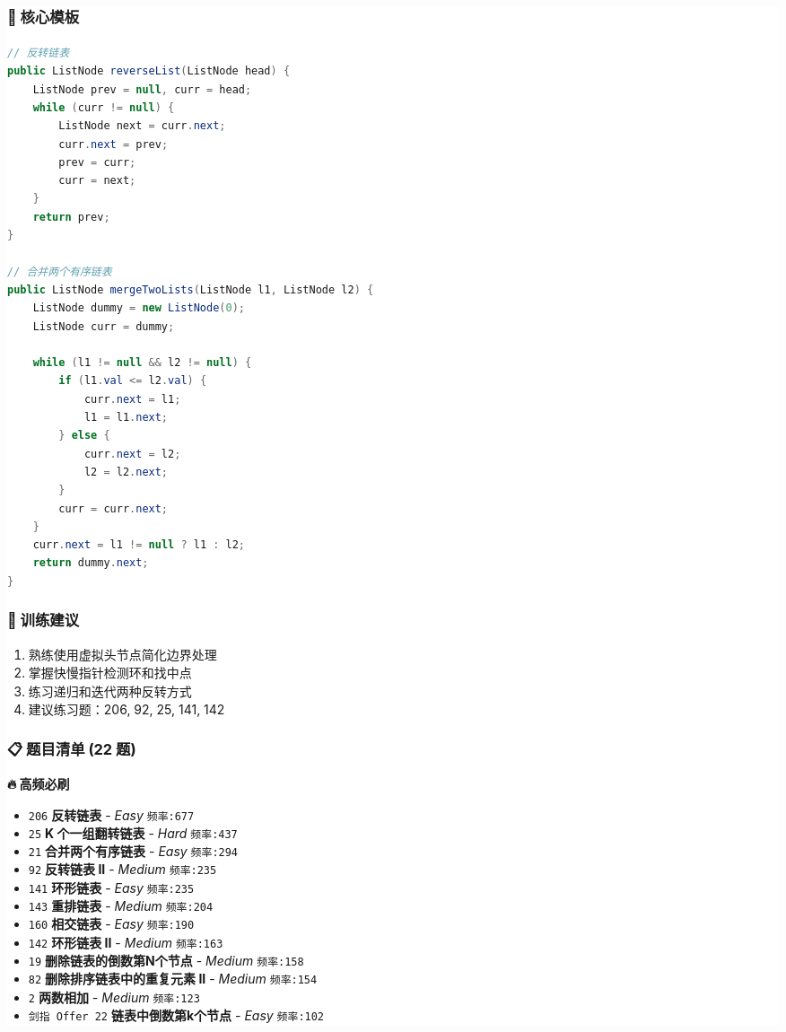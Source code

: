 ### 📝 核心模板
```java
// 反转链表
public ListNode reverseList(ListNode head) {
    ListNode prev = null, curr = head;
    while (curr != null) {
        ListNode next = curr.next;
        curr.next = prev;
        prev = curr;
        curr = next;
    }
    return prev;
}

// 合并两个有序链表
public ListNode mergeTwoLists(ListNode l1, ListNode l2) {
    ListNode dummy = new ListNode(0);
    ListNode curr = dummy;
    
    while (l1 != null && l2 != null) {
        if (l1.val <= l2.val) {
            curr.next = l1;
            l1 = l1.next;
        } else {
            curr.next = l2;
            l2 = l2.next;
        }
        curr = curr.next;
    }
    curr.next = l1 != null ? l1 : l2;
    return dummy.next;
}
```

### 🎯 训练建议
1. 熟练使用虚拟头节点简化边界处理
2. 掌握快慢指针检测环和找中点
3. 练习递归和迭代两种反转方式
4. 建议练习题：206, 92, 25, 141, 142

### 📋 题目清单 (22 题)

**🔥 高频必刷**

- `206` **反转链表** - *Easy* `频率:677`
- `25` **K 个一组翻转链表** - *Hard* `频率:437`
- `21` **合并两个有序链表** - *Easy* `频率:294`
- `92` **反转链表 II** - *Medium* `频率:235`
- `141` **环形链表** - *Easy* `频率:235`
- `143` **重排链表** - *Medium* `频率:204`
- `160` **相交链表** - *Easy* `频率:190`
- `142` **环形链表 II** - *Medium* `频率:163`
- `19` **删除链表的倒数第N个节点** - *Medium* `频率:158`
- `82` **删除排序链表中的重复元素 II** - *Medium* `频率:154`
- `2` **两数相加** - *Medium* `频率:123`
- `剑指 Offer 22` **链表中倒数第k个节点** - *Easy* `频率:102`
